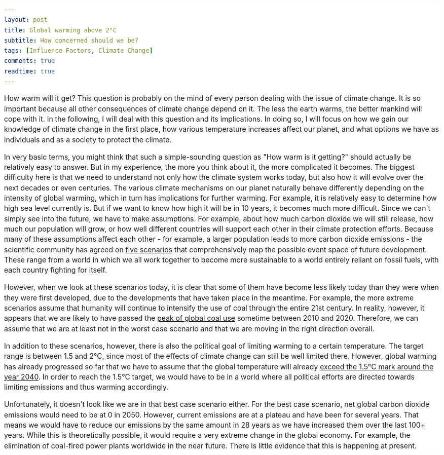 ```yaml
---
layout: post
title: Global warming above 2°C
subtitle: How concerned should we be?
tags: [Influence Factors, Climate Change]
comments: true
readtime: true
---
```

How warm will it get? This question is probably on the mind of every person dealing with the issue of climate change. It is so important because all other consequences of climate change depend on it. The less the earth warms, the better mankind will cope with it. In the following, I will deal with this question and its implications. In doing so, I will focus on how we gain our knowledge of climate change in the first place, how various temperature increases affect our planet, and what options we have as individuals and as a society to protect the climate.


In very basic terms, you might think that such a simple-sounding question as "How warm is it getting?" should actually be relatively easy to answer. But in my experience, the more you think about it, the more complicated it becomes. The biggest difficulty here is that we need to understand not only how the climate system works today, but also how it will evolve over the next decades or even centuries. The various climate mechanisms on our planet naturally behave differently depending on the intensity of global warming, which in turn has implications for further warming. For example, it is relatively easy to determine how high sea level currently is. But if we want to know how high it will be in 10 years, it becomes much more difficult. Since we can't simply see into the future, we have to make assumptions. For example, about how much carbon dioxide we will still release, how much our population will grow, or how well different countries will support each other in their climate protection efforts. Because many of these assumptions affect each other - for example, a larger population leads to more carbon dioxide emissions - the scientific community has agreed on [five scenarios](https://www.carbonbrief.org/explainer-how-shared-socioeconomic-pathways-explore-future-climate-change/) that comprehensively map the possible event space of future development. These range from a world in which we all work together to become more sustainable to a world entirely reliant on fossil fuels, with each country fighting for itself. 


However, when we look at these scenarios today, it is clear that some of them have become less likely today than they were when they were first developed, due to the developments that have taken place in the meantime. For example, the more extreme scenarios assume that humanity will continue to intensify the use of coal through the entire 21st century. In reality, however, it appears that we are likely to have passed the [peak of global coal use](https://ourworldindata.org/grapher/coal-consumption-by-region) sometime between 2010 and 2020. Therefore, we can assume that we are at least not in the worst case scenario and that we are moving in the right direction overall.


In addition to these scenarios, however, there is also the political goal of limiting warming to a certain temperature. The target range is between 1.5 and 2°C, since most of the effects of climate change can still be well limited there. However, global warming has already progressed so far that we have to assume that the global temperature will already [exceed the 1.5°C mark around the year 2040](https://www.ipcc.ch/site/assets/uploads/2020/07/SR1.5-FAQs_de_barrierefrei.pdf). In order to reach the 1.5°C target, we would have to be in a world where all political efforts are directed towards limiting emissions and thus warming accordingly.


Unfortunately, it doesn't look like we are in that best case scenario either. For the best case scenario, net global carbon dioxide emissions would need to be at 0 in 2050. However, current emissions are at a plateau and have been for several years. That means we would have to reduce our emissions by the same amount in 28 years as we have increased them over the last 100+ years. While this is theoretically possible, it would require a very extreme change in the global economy. For example, the elimination of coal-fired power plants worldwide in the near future. There is little evidence that this is happening at present. 
